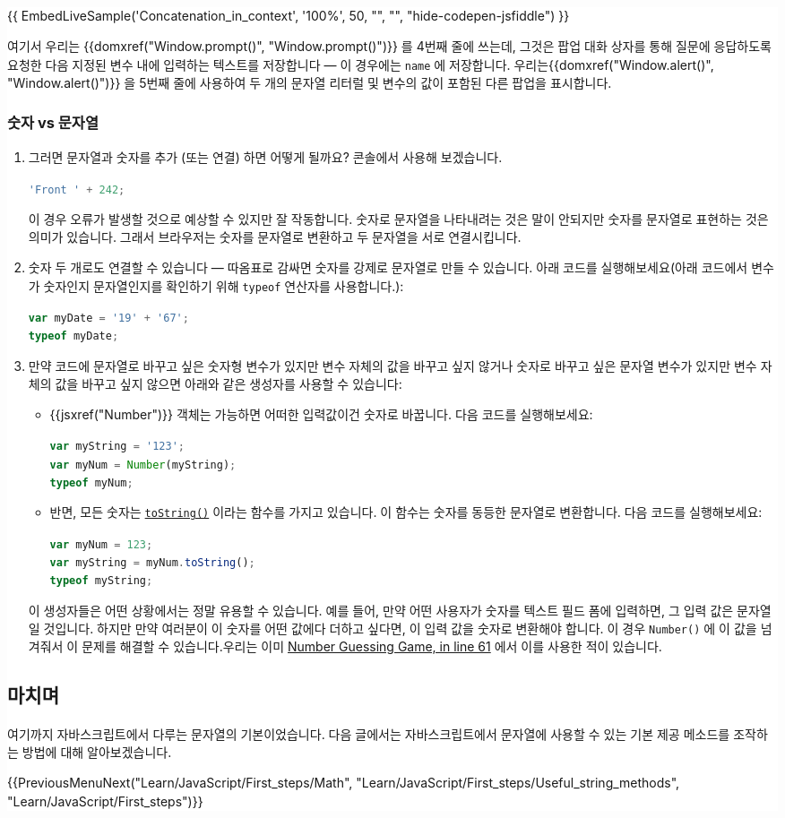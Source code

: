 {{ EmbedLiveSample('Concatenation_in_context', '100%', 50, "", "", "hide-codepen-jsfiddle") }}

여기서 우리는 {{domxref("Window.prompt()", "Window.prompt()")}} 를 4번째 줄에 쓰는데, 그것은 팝업 대화 상자를 통해 질문에 응답하도록 요청한 다음 지정된 변수 내에 입력하는 텍스트를 저장합니다 — 이 경우에는 `name` 에 저장합니다. 우리는{{domxref("Window.alert()", "Window.alert()")}} 을 5번째 줄에 사용하여 두 개의 문자열 리터럴 및 변수의 값이 포함된 다른 팝업을 표시합니다.

### 숫자 vs 문자열

1. 그러면 문자열과 숫자를 추가 (또는 연결) 하면 어떻게 될까요? 콘솔에서 사용해 보겠습니다.

    ```js
    'Front ' + 242;
    ```

    이 경우 오류가 발생할 것으로 예상할 수 있지만 잘 작동합니다. 숫자로 문자열을 나타내려는 것은 말이 안되지만 숫자를 문자열로 표현하는 것은 의미가 있습니다. 그래서 브라우저는 숫자를 문자열로 변환하고 두 문자열을 서로 연결시킵니다.

2. 숫자 두 개로도 연결할 수 있습니다 — 따옴표로 감싸면 숫자를 강제로 문자열로 만들 수 있습니다. 아래 코드를 실행해보세요(아래 코드에서 변수가 숫자인지 문자열인지를 확인하기 위해 `typeof` 연산자를 사용합니다.):

    ```js
    var myDate = '19' + '67';
    typeof myDate;
    ```

3. 만약 코드에 문자열로 바꾸고 싶은 숫자형 변수가 있지만 변수 자체의 값을 바꾸고 싶지 않거나 숫자로 바꾸고 싶은 문자열 변수가 있지만 변수 자체의 값을 바꾸고 싶지 않으면 아래와 같은 생성자를 사용할 수 있습니다:

    - {{jsxref("Number")}} 객체는 가능하면 어떠한 입력값이건 숫자로 바꿉니다. 다음 코드를 실행해보세요:

      ```js
      var myString = '123';
      var myNum = Number(myString);
      typeof myNum;
      ```

    - 반면, 모든 숫자는 [`toString()`](/ko/docs/Web/JavaScript/Reference/Global_Objects/Number/toString) 이라는 함수를 가지고 있습니다. 이 함수는 숫자를 동등한 문자열로 변환합니다. 다음 코드를 실행해보세요:

      ```js
      var myNum = 123;
      var myString = myNum.toString();
      typeof myString;
      ```

    이 생성자들은 어떤 상황에서는 정말 유용할 수 있습니다. 예를 들어, 만약 어떤 사용자가 숫자를 텍스트 필드 폼에 입력하면, 그 입력 값은 문자열일 것입니다. 하지만 만약 여러분이 이 숫자를 어떤 값에다 더하고 싶다면, 이 입력 값을 숫자로 변환해야 합니다. 이 경우 `Number()` 에 이 값을 넘겨줘서 이 문제를 해결할 수 있습니다.우리는 이미 [Number Guessing Game, in line 61](https://github.com/mdn/learning-area/blob/master/javascript/introduction-to-js-1/first-splash/number-guessing-game.html#L61) 에서 이를 사용한 적이 있습니다.

## 마치며

여기까지 자바스크립트에서 다루는 문자열의 기본이었습니다. 다음 글에서는 자바스크립트에서 문자열에 사용할 수 있는 기본 제공 메소드를 조작하는 방법에 대해 알아보겠습니다.

{{PreviousMenuNext("Learn/JavaScript/First_steps/Math", "Learn/JavaScript/First_steps/Useful_string_methods", "Learn/JavaScript/First_steps")}}
